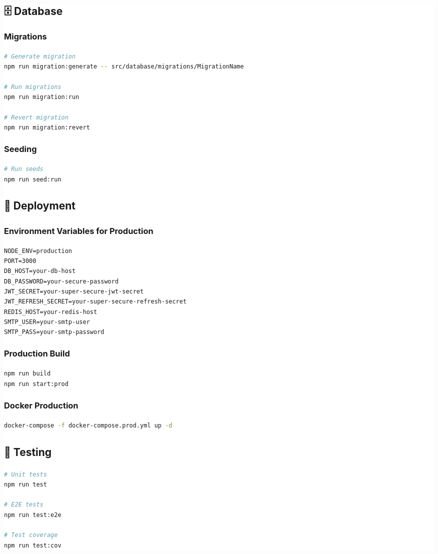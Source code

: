 ## 🗄️ Database

### Migrations
```bash
# Generate migration
npm run migration:generate -- src/database/migrations/MigrationName

# Run migrations
npm run migration:run

# Revert migration
npm run migration:revert
```

### Seeding
```bash
# Run seeds
npm run seed:run
```

## 🚀 Deployment

### Environment Variables for Production
```env
NODE_ENV=production
PORT=3000
DB_HOST=your-db-host
DB_PASSWORD=your-secure-password
JWT_SECRET=your-super-secure-jwt-secret
JWT_REFRESH_SECRET=your-super-secure-refresh-secret
REDIS_HOST=your-redis-host
SMTP_USER=your-smtp-user
SMTP_PASS=your-smtp-password
```

### Production Build
```bash
npm run build
npm run start:prod
```

### Docker Production
```bash
docker-compose -f docker-compose.prod.yml up -d
```

## 🧪 Testing

```bash
# Unit tests
npm run test

# E2E tests
npm run test:e2e

# Test coverage
npm run test:cov
```
